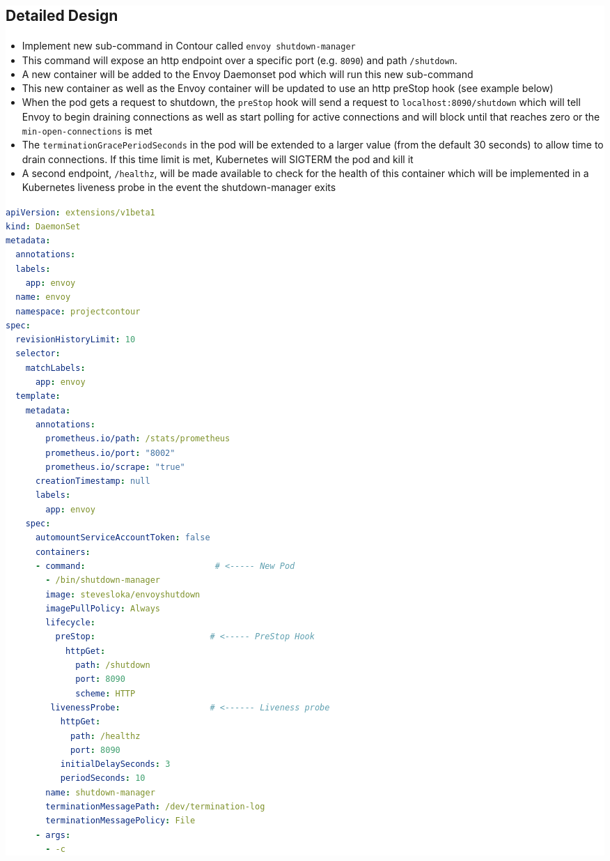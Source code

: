 ## Detailed Design

- Implement new sub-command in Contour called `envoy shutdown-manager`
- This command will expose an http endpoint over a specific port (e.g. `8090`) and path `/shutdown`. 
- A new container will be added to the Envoy Daemonset pod which will run this new sub-command
- This new container as well as the Envoy container will be updated to use an http preStop hook (see example below)
- When the pod gets a request to shutdown, the `preStop` hook will send a request to `localhost:8090/shutdown` which will tell Envoy to begin draining connections as well as start polling for active connections and will block until that reaches zero or the `min-open-connections` is met
- The `terminationGracePeriodSeconds` in the pod will be extended to a larger value (from the default 30 seconds) to allow time to drain connections. If this time limit is met, Kubernetes will SIGTERM the pod and kill it
- A second endpoint, `/healthz`, will be made available to check for the health of this container which will be implemented in a Kubernetes liveness probe in the event the shutdown-manager exits

```yaml
apiVersion: extensions/v1beta1
kind: DaemonSet
metadata:
  annotations:
  labels:
    app: envoy
  name: envoy
  namespace: projectcontour
spec:
  revisionHistoryLimit: 10
  selector:
    matchLabels:
      app: envoy
  template:
    metadata:
      annotations:
        prometheus.io/path: /stats/prometheus
        prometheus.io/port: "8002"
        prometheus.io/scrape: "true"
      creationTimestamp: null
      labels:
        app: envoy
    spec:
      automountServiceAccountToken: false
      containers:
      - command:                          # <----- New Pod
        - /bin/shutdown-manager          
        image: stevesloka/envoyshutdown
        imagePullPolicy: Always
        lifecycle:
          preStop:                       # <----- PreStop Hook
            httpGet:
              path: /shutdown
              port: 8090
              scheme: HTTP
         livenessProbe:                  # <------ Liveness probe  
           httpGet:
             path: /healthz
             port: 8090
           initialDelaySeconds: 3
           periodSeconds: 10
        name: shutdown-manager
        terminationMessagePath: /dev/termination-log
        terminationMessagePolicy: File
      - args:
        - -c
```